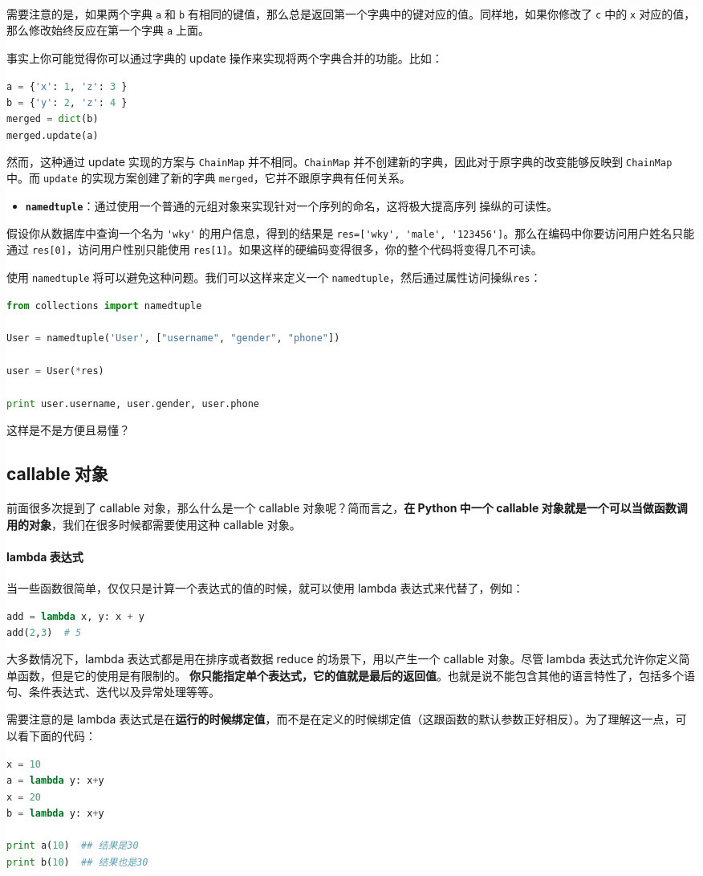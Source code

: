 需要注意的是，如果两个字典 `a` 和 `b` 有相同的键值，那么总是返回第一个字典中的键对应的值。同样地，如果你修改了 `c` 中的 `x` 对应的值，那么修改始终反应在第一个字典 `a` 上面。

事实上你可能觉得你可以通过字典的 update 操作来实现将两个字典合并的功能。比如：

```python
a = {'x': 1, 'z': 3 }
b = {'y': 2, 'z': 4 }
merged = dict(b)
merged.update(a)
```

然而，这种通过 update 实现的方案与 `ChainMap` 并不相同。`ChainMap` 并不创建新的字典，因此对于原字典的改变能够反映到 `ChainMap` 中。而 `update` 的实现方案创建了新的字典 `merged`，它并不跟原字典有任何关系。

* **`namedtuple`**：通过使用一个普通的元组对象来实现针对一个序列的命名，这将极大提高序列
操纵的可读性。

假设你从数据库中查询一个名为 `'wky'` 的用户信息，得到的结果是 `res=['wky', 'male', '123456']`。那么在编码中你要访问用户姓名只能通过 `res[0]`，访问用户性别只能使用 `res[1]`。如果这样的硬编码变得很多，你的整个代码将变得几不可读。

使用 `namedtuple` 将可以避免这种问题。我们可以这样来定义一个 `namedtuple`，然后通过属性访问操纵`res`：

```python
from collections import namedtuple

User = namedtuple('User', ["username", "gender", "phone"])

user = User(*res)

print user.username, user.gender, user.phone
```

这样是不是方便且易懂？

## callable 对象

前面很多次提到了 callable 对象，那么什么是一个 callable 对象呢？简而言之，**在 Python 中一个 callable 对象就是一个可以当做函数调用的对象**，我们在很多时候都需要使用这种 callable 对象。

#### lambda 表达式

当一些函数很简单，仅仅只是计算一个表达式的值的时候，就可以使用 lambda 表达式来代替了，例如：

```python
add = lambda x, y: x + y
add(2,3)  # 5
```

大多数情况下，lambda 表达式都是用在排序或者数据 reduce 的场景下，用以产生一个 callable 对象。尽管 lambda 表达式允许你定义简单函数，但是它的使用是有限制的。 **你只能指定单个表达式，它的值就是最后的返回值**。也就是说不能包含其他的语言特性了，包括多个语句、条件表达式、迭代以及异常处理等等。

需要注意的是 lambda 表达式是在**运行的时候绑定值**，而不是在定义的时候绑定值（这跟函数的默认参数正好相反）。为了理解这一点，可以看下面的代码：

```python
x = 10
a = lambda y: x+y
x = 20
b = lambda y: x+y

print a(10)  ## 结果是30
print b(10)  ## 结果也是30
```
